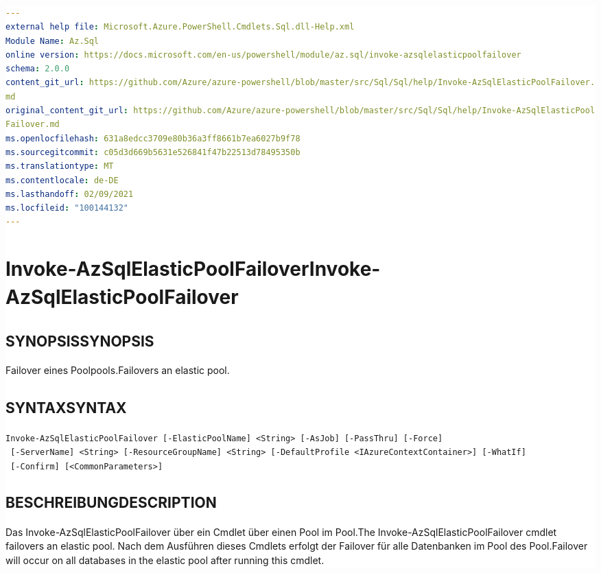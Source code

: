 ```yaml
---
external help file: Microsoft.Azure.PowerShell.Cmdlets.Sql.dll-Help.xml
Module Name: Az.Sql
online version: https://docs.microsoft.com/en-us/powershell/module/az.sql/invoke-azsqlelasticpoolfailover
schema: 2.0.0
content_git_url: https://github.com/Azure/azure-powershell/blob/master/src/Sql/Sql/help/Invoke-AzSqlElasticPoolFailover.md
original_content_git_url: https://github.com/Azure/azure-powershell/blob/master/src/Sql/Sql/help/Invoke-AzSqlElasticPoolFailover.md
ms.openlocfilehash: 631a8edcc3709e80b36a3ff8661b7ea6027b9f78
ms.sourcegitcommit: c05d3d669b5631e526841f47b22513d78495350b
ms.translationtype: MT
ms.contentlocale: de-DE
ms.lasthandoff: 02/09/2021
ms.locfileid: "100144132"
---
```

# <span data-ttu-id="2fbeb-101">Invoke-AzSqlElasticPoolFailover</span><span class="sxs-lookup"><span data-stu-id="2fbeb-101">Invoke-AzSqlElasticPoolFailover</span></span>

## <span data-ttu-id="2fbeb-102">SYNOPSIS</span><span class="sxs-lookup"><span data-stu-id="2fbeb-102">SYNOPSIS</span></span>
<span data-ttu-id="2fbeb-103">Failover eines Poolpools.</span><span class="sxs-lookup"><span data-stu-id="2fbeb-103">Failovers an elastic pool.</span></span>

## <span data-ttu-id="2fbeb-104">SYNTAX</span><span class="sxs-lookup"><span data-stu-id="2fbeb-104">SYNTAX</span></span>

```
Invoke-AzSqlElasticPoolFailover [-ElasticPoolName] <String> [-AsJob] [-PassThru] [-Force]
 [-ServerName] <String> [-ResourceGroupName] <String> [-DefaultProfile <IAzureContextContainer>] [-WhatIf]
 [-Confirm] [<CommonParameters>]
```

## <span data-ttu-id="2fbeb-105">BESCHREIBUNG</span><span class="sxs-lookup"><span data-stu-id="2fbeb-105">DESCRIPTION</span></span>
<span data-ttu-id="2fbeb-106">Das Invoke-AzSqlElasticPoolFailover über ein Cmdlet über einen Pool im Pool.</span><span class="sxs-lookup"><span data-stu-id="2fbeb-106">The Invoke-AzSqlElasticPoolFailover cmdlet failovers an elastic pool.</span></span> <span data-ttu-id="2fbeb-107">Nach dem Ausführen dieses Cmdlets erfolgt der Failover für alle Datenbanken im Pool des Pool.</span><span class="sxs-lookup"><span data-stu-id="2fbeb-107">Failover will occur on all databases in the elastic pool after running this cmdlet.</span></span>
